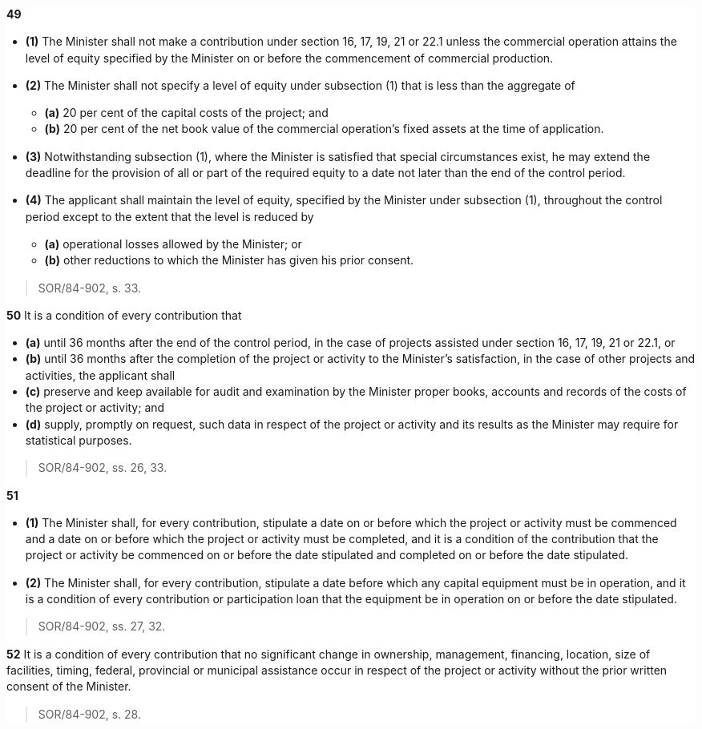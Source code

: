 


**49** 

- **(1)** The Minister shall not make a contribution under section 16, 17, 19, 21 or 22.1 unless the commercial operation attains the level of equity specified by the Minister on or before the commencement of commercial production.

- **(2)** The Minister shall not specify a level of equity under subsection (1) that is less than the aggregate of
	- **(a)** 20 per cent of the capital costs of the project; and
	- **(b)** 20 per cent of the net book value of the commercial operation’s fixed assets at the time of application.

- **(3)** Notwithstanding subsection (1), where the Minister is satisfied that special circumstances exist, he may extend the deadline for the provision of all or part of the required equity to a date not later than the end of the control period.

- **(4)** The applicant shall maintain the level of equity, specified by the Minister under subsection (1), throughout the control period except to the extent that the level is reduced by
	- **(a)** operational losses allowed by the Minister; or
	- **(b)** other reductions to which the Minister has given his prior consent.
> SOR/84-902, s. 33.




**50** It is a condition of every contribution that
- **(a)** until 36 months after the end of the control period, in the case of projects assisted under section 16, 17, 19, 21 or 22.1, or
- **(b)** until 36 months after the completion of the project or activity to the Minister’s satisfaction, in the case of other projects and activities,
the applicant shall
- **(c)** preserve and keep available for audit and examination by the Minister proper books, accounts and records of the costs of the project or activity; and
- **(d)** supply, promptly on request, such data in respect of the project or activity and its results as the Minister may require for statistical purposes.
> SOR/84-902, ss. 26, 33.




**51** 

- **(1)** The Minister shall, for every contribution, stipulate a date on or before which the project or activity must be commenced and a date on or before which the project or activity must be completed, and it is a condition of the contribution that the project or activity be commenced on or before the date stipulated and completed on or before the date stipulated.

- **(2)** The Minister shall, for every contribution, stipulate a date before which any capital equipment must be in operation, and it is a condition of every contribution or participation loan that the equipment be in operation on or before the date stipulated.
> SOR/84-902, ss. 27, 32.




**52** It is a condition of every contribution that no significant change in ownership, management, financing, location, size of facilities, timing, federal, provincial or municipal assistance occur in respect of the project or activity without the prior written consent of the Minister.
> SOR/84-902, s. 28.

